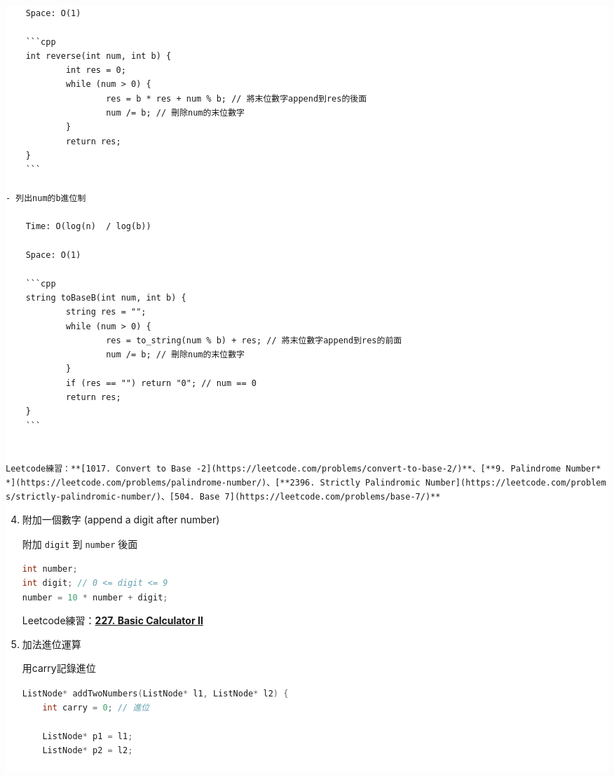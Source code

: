         Space: O(1)
        
        ```cpp
        int reverse(int num, int b) {
        		int res = 0;
        		while (num > 0) {
        				res = b * res + num % b; // 將末位數字append到res的後面
        				num /= b; // 刪除num的末位數字
        		}
        		return res;
        }
        ```
        
    - 列出num的b進位制
        
        Time: O(log(n)  / log(b))
        
        Space: O(1)
        
        ```cpp
        string toBaseB(int num, int b) {
        		string res = "";
        		while (num > 0) {
        				res = to_string(num % b) + res; // 將末位數字append到res的前面
        				num /= b; // 刪除num的末位數字
        		}
        		if (res == "") return "0"; // num == 0
        		return res;
        }
        ```
        
    
    Leetcode練習：**[1017. Convert to Base -2](https://leetcode.com/problems/convert-to-base-2/)**、[**9. Palindrome Number**](https://leetcode.com/problems/palindrome-number/)、[**2396. Strictly Palindromic Number](https://leetcode.com/problems/strictly-palindromic-number/)、[504. Base 7](https://leetcode.com/problems/base-7/)**
    
4. 附加一個數字 (append a digit after number)
    
    附加 `digit` 到 `number` 後面
    
    ```cpp
    int number;
    int digit; // 0 <= digit <= 9
    number = 10 * number + digit;
    ```
    
    Leetcode練習：[**227. Basic Calculator II**](https://leetcode.com/problems/basic-calculator-ii/)
    
5. 加法進位運算
    
    用carry記錄進位
    
    ```cpp
    ListNode* addTwoNumbers(ListNode* l1, ListNode* l2) {
        int carry = 0; // 進位
        
        ListNode* p1 = l1;
        ListNode* p2 = l2;
        